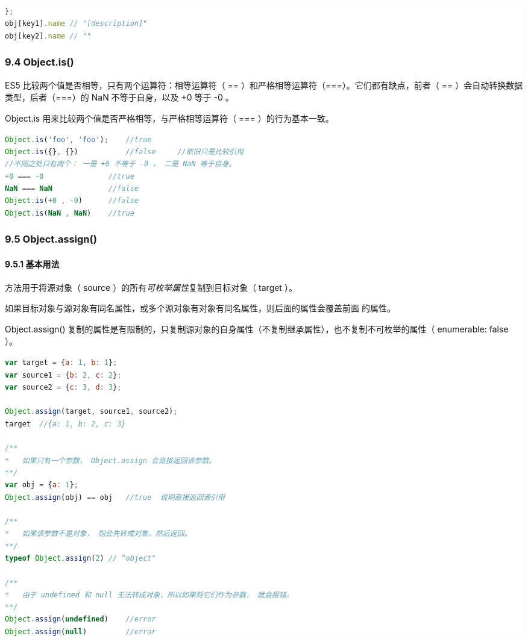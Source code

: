 ```js
};
obj[key1].name // "[description]"
obj[key2].name // ""
```

### 9.4 Object.is()

ES5 比较两个值是否相等，只有两个运算符：相等运算符（ == ）和严格相等运算符（===）。它们都有缺点，前者（ == ）会自动转换数据类型，后者（===）的 NaN 不等于自身，以及 +0 等于 -0 。

Object.is 用来比较两个值是否严格相等，与严格相等运算符（ === ）的行为基本一致。
```js
Object.is('foo', 'foo');    //true
Object.is({}, {})           //false     //依旧只是比较引用
//不同之处只有两个： 一是 +0 不等于 -0 ， 二是 NaN 等于自身。
+0 === -0               //true
NaN === NaN             //false
Object.is(+0 , -0)      //false
Object.is(NaN , NaN)    //true
```

### 9.5 Object.assign()

#### 9.5.1 基本用法

方法用于将源对象（ source ）的所有*可枚举属性*复制到目标对象（ target ）。

如果目标对象与源对象有同名属性，或多个源对象有对象有同名属性，则后面的属性会覆盖前面
的属性。

Object.assign() 复制的属性是有限制的，只复制源对象的自身属性（不复制继承属性），也不复制不可枚举的属性（ enumerable: false ）。

```js
var target = {a: 1, b: 1};
var source1 = {b: 2, c: 2};
var source2 = {c: 3, d: 3};

Object.assign(target, source1, source2);
target  //{a: 1, b: 2, c: 3}

/**
*   如果只有一个参数， Object.assign 会直接返回该参数。
**/
var obj = {a: 1};
Object.assign(obj) == obj   //true  说明直接返回源引用

/**
*   如果该参数不是对象， 则会先转成对象，然后返回。
**/
typeof Object.assign(2) // “object"

/**
*   由于 undefined 和 null 无法转成对象，所以如果将它们作为参数， 就会报错。
**/
Object.assign(undefined)    //error
Object.assign(null)         //error
```


  [keyA]: 'valueA',
  [keyB]: 'valueB'
  [Symbol('my_key')]: 1,